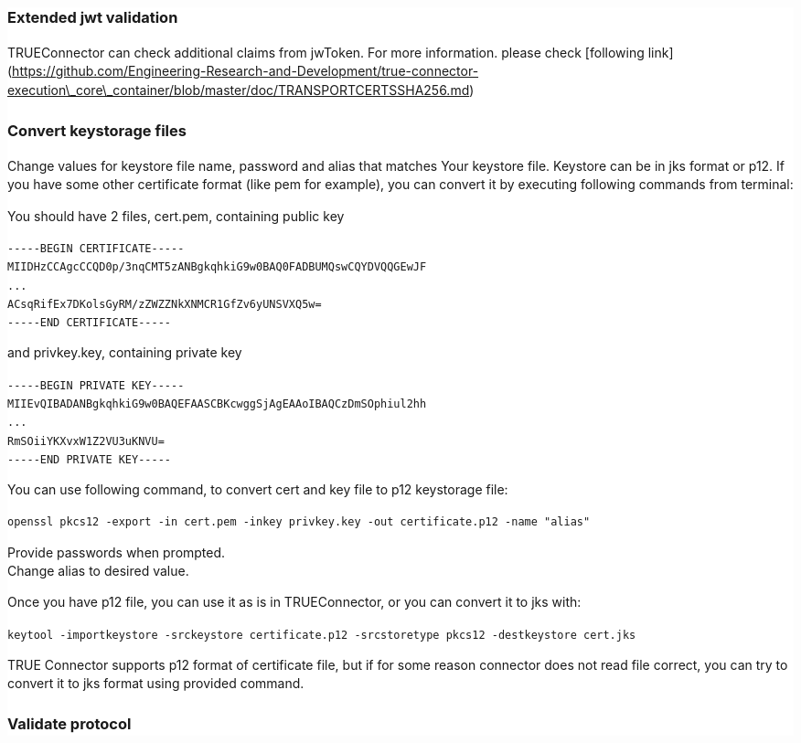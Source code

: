 ### Extended jwt validation <a href="#extendedjwt" id="extendedjwt"></a>

TRUEConnector can check additional claims from jwToken. For more information. please check \[following link] (https://github.com/Engineering-Research-and-Development/true-connector-execution\_core\_container/blob/master/doc/TRANSPORTCERTSSHA256.md)

### Convert keystorage files <a href="#convert_keystorage" id="convert_keystorage"></a>

Change values for keystore file name, password and alias that matches Your keystore file. Keystore can be in jks format or p12. If you have some other certificate format (like pem for example), you can convert it by executing following commands from terminal:

You should have 2 files, cert.pem, containing public key

```
-----BEGIN CERTIFICATE-----
MIIDHzCCAgcCCQD0p/3nqCMT5zANBgkqhkiG9w0BAQ0FADBUMQswCQYDVQQGEwJF
...
ACsqRifEx7DKolsGyRM/zZWZZNkXNMCR1GfZv6yUNSVXQ5w=
-----END CERTIFICATE-----

```

and privkey.key, containing private key

```
-----BEGIN PRIVATE KEY-----
MIIEvQIBADANBgkqhkiG9w0BAQEFAASCBKcwggSjAgEAAoIBAQCzDmSOphiul2hh
...
RmSOiiYKXvxW1Z2VU3uKNVU=
-----END PRIVATE KEY-----

```

You can use following command, to convert cert and key file to p12 keystorage file:

```
openssl pkcs12 -export -in cert.pem -inkey privkey.key -out certificate.p12 -name "alias"

```

Provide passwords when prompted.\
Change alias to desired value.

Once you have p12 file, you can use it as is in TRUEConnector, or you can convert it to jks with:

```
keytool -importkeystore -srckeystore certificate.p12 -srcstoretype pkcs12 -destkeystore cert.jks

```

TRUE Connector supports p12 format of certificate file, but if for some reason connector does not read file correct, you can try to convert it to jks format using provided command.

### Validate protocol <a href="#validateprotocol" id="validateprotocol"></a>

